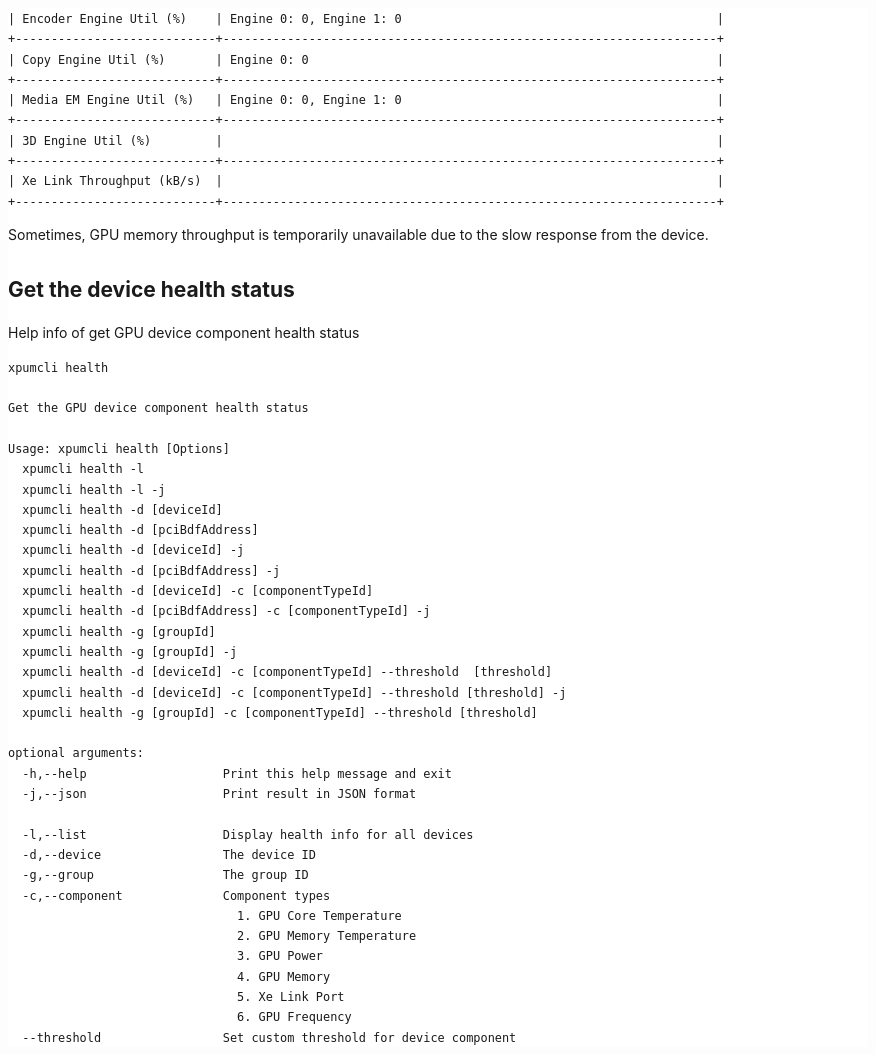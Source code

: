 ```
| Encoder Engine Util (%)    | Engine 0: 0, Engine 1: 0                                            |
+----------------------------+---------------------------------------------------------------------+
| Copy Engine Util (%)       | Engine 0: 0                                                         |
+----------------------------+---------------------------------------------------------------------+
| Media EM Engine Util (%)   | Engine 0: 0, Engine 1: 0                                            |
+----------------------------+---------------------------------------------------------------------+
| 3D Engine Util (%)         |                                                                     |
+----------------------------+---------------------------------------------------------------------+
| Xe Link Throughput (kB/s)  |                                                                     |
+----------------------------+---------------------------------------------------------------------+

```
Sometimes, GPU memory throughput is temporarily unavailable due to the slow response from the device.   
  
 
## Get the device health status
Help info of get GPU device component health status
```
xpumcli health

Get the GPU device component health status

Usage: xpumcli health [Options]
  xpumcli health -l
  xpumcli health -l -j
  xpumcli health -d [deviceId]
  xpumcli health -d [pciBdfAddress]
  xpumcli health -d [deviceId] -j
  xpumcli health -d [pciBdfAddress] -j
  xpumcli health -d [deviceId] -c [componentTypeId]
  xpumcli health -d [pciBdfAddress] -c [componentTypeId] -j
  xpumcli health -g [groupId]
  xpumcli health -g [groupId] -j
  xpumcli health -d [deviceId] -c [componentTypeId] --threshold  [threshold]
  xpumcli health -d [deviceId] -c [componentTypeId] --threshold [threshold] -j
  xpumcli health -g [groupId] -c [componentTypeId] --threshold [threshold]

optional arguments:
  -h,--help                   Print this help message and exit
  -j,--json                   Print result in JSON format

  -l,--list                   Display health info for all devices
  -d,--device                 The device ID
  -g,--group                  The group ID
  -c,--component              Component types
                                1. GPU Core Temperature
                                2. GPU Memory Temperature
                                3. GPU Power
                                4. GPU Memory
                                5. Xe Link Port
                                6. GPU Frequency
  --threshold                 Set custom threshold for device component
```